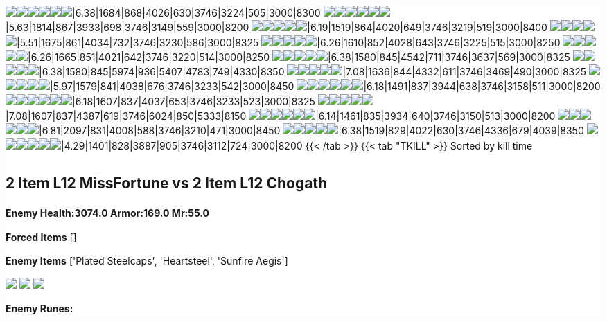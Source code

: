 ![](/item/3153.png)![](/item/6695.png)![](/item/1001.png)![](/item/1055.png)![](/item/1038.png)![](/item/1036.png)|6.38|1684|868|4026|630|3746|3224|505|3000|8300
![](/item/3036.png)![](/item/3124.png)![](/item/1001.png)![](/item/1053.png)![](/item/1055.png)![](/item/1036.png)|5.63|1814|867|3933|698|3746|3149|559|3000|8200
![](/item/3153.png)![](/item/3094.png)![](/item/1055.png)![](/item/1038.png)![](/item/1036.png)|6.19|1519|864|4020|649|3746|3219|519|3000|8400
![](/item/3153.png)![](/item/6675.png)![](/item/1001.png)![](/item/1055.png)![](/item/1037.png)|5.51|1675|861|4034|732|3746|3230|586|3000|8325
![](/item/3153.png)![](/item/3508.png)![](/item/1001.png)![](/item/1055.png)![](/item/1038.png)|6.26|1610|852|4028|643|3746|3225|515|3000|8250
![](/item/3153.png)![](/item/3004.png)![](/item/1001.png)![](/item/1055.png)![](/item/1038.png)|6.26|1665|851|4021|642|3746|3220|514|3000|8250
![](/item/3153.png)![](/item/3072.png)![](/item/1001.png)![](/item/1055.png)![](/item/1037.png)|6.38|1580|845|4542|711|3746|3637|569|3000|8325
![](/item/3153.png)![](/item/6673.png)![](/item/1001.png)![](/item/1055.png)![](/item/1038.png)|6.38|1580|845|5974|936|5407|4783|749|4330|8350
![](/item/3153.png)![](/item/3074.png)![](/item/1001.png)![](/item/1055.png)![](/item/1037.png)|7.08|1636|844|4332|611|3746|3469|490|3000|8325
![](/item/3153.png)![](/item/3179.png)![](/item/1055.png)![](/item/1038.png)![](/item/3006.png)|5.97|1579|841|4038|676|3746|3233|542|3000|8450
![](/item/3095.png)![](/item/3124.png)![](/item/1001.png)![](/item/1053.png)![](/item/1055.png)![](/item/1036.png)|6.18|1491|837|3944|638|3746|3158|511|3000|8200
![](/item/3153.png)![](/item/3006.png)![](/item/1055.png)![](/item/1038.png)![](/item/1038.png)![](/item/1037.png)|6.18|1607|837|4037|653|3746|3233|523|3000|8325
![](/item/3153.png)![](/item/3156.png)![](/item/1001.png)![](/item/1055.png)![](/item/1038.png)|7.08|1607|837|4387|619|3746|6024|850|5333|8150
![](/item/3087.png)![](/item/3124.png)![](/item/1001.png)![](/item/1053.png)![](/item/1055.png)![](/item/1036.png)|6.14|1461|835|3934|640|3746|3150|513|3000|8200
![](/item/6671.png)![](/item/3036.png)![](/item/1053.png)![](/item/1055.png)![](/item/1036.png)![](/item/1036.png)|6.81|2097|831|4008|588|3746|3210|471|3000|8450
![](/item/3153.png)![](/item/3139.png)![](/item/1001.png)![](/item/1055.png)![](/item/1038.png)|6.38|1519|829|4022|630|3746|4336|679|4039|8350
![](/item/6672.png)![](/item/3124.png)![](/item/1001.png)![](/item/1053.png)![](/item/1055.png)![](/item/1036.png)|4.29|1401|828|3887|905|3746|3112|724|3000|8200
{{< /tab >}}
{{< tab "TKILL" >}}
Sorted by kill time
## 2 Item L12 MissFortune vs 2 Item L12 Chogath

**Enemy Health:3074.0 Armor:169.0 Mr:55.0**


**Forced Items** []








**Enemy Items** ['Plated Steelcaps', 'Heartsteel', 'Sunfire Aegis']





![](/item/3047.png)
![](/item/3084.png)
![](/item/3068.png)



**Enemy Runes:**
